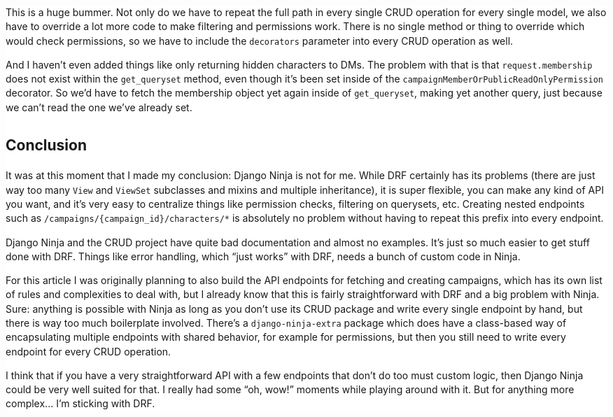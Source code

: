 This is a huge bummer. Not only do we have to repeat the full path in every single CRUD operation for every single model, we also have to override a lot more code to make filtering and permissions work. There is no single method or thing to override which would check permissions, so we have to include the `decorators` parameter into every CRUD operation as well.

And I haven’t even added things like only returning hidden characters to DMs. The problem with that is that `request.membership` does not exist within the `get_queryset` method, even though it’s been set inside of the `campaignMemberOrPublicReadOnlyPermission` decorator. So we’d have to fetch the membership object yet again inside of `get_queryset`, making yet another query, just because we can’t read the one we’ve already set.

## Conclusion
It was at this moment that I made my conclusion: Django Ninja is not for me. While DRF certainly has its problems (there are just way too many `View` and `ViewSet` subclasses and mixins and multiple inheritance), it is super flexible, you can make any kind of API you want, and it’s very easy to centralize things like permission checks, filtering on querysets, etc. Creating nested endpoints such as `/campaigns/{campaign_id}/characters/*` is absolutely no problem without having to repeat this prefix into every endpoint.

Django Ninja and the CRUD project have quite bad documentation and almost no examples. It’s just so much easier to get stuff done with DRF. Things like error handling, which “just works” with DRF, needs a bunch of custom code in Ninja.

For this article I was originally planning to also build the API endpoints for fetching and creating campaigns, which has its own list of rules and complexities to deal with, but I already know that this is fairly straightforward with DRF and a big problem with Ninja. Sure: anything is possible with Ninja as long as you don’t use its CRUD package and write every single endpoint by hand, but there is way too much boilerplate involved. There’s a `django-ninja-extra` package which does have a class-based way of encapsulating multiple endpoints with shared behavior, for example for permissions, but then you still need to write every endpoint for every CRUD operation.

I think that if you have a very straightforward API with a few endpoints that don’t do too must custom logic, then Django Ninja could be very well suited for that. I really had some “oh, wow!” moments while playing around with it. But for anything more complex... I’m sticking with DRF.